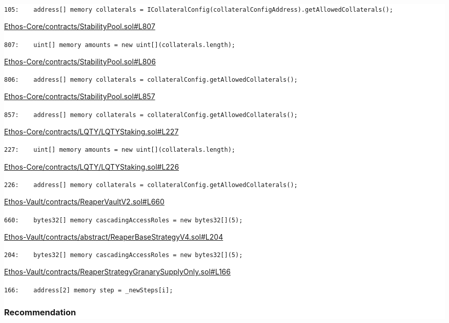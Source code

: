 ```solidity
105:    address[] memory collaterals = ICollateralConfig(collateralConfigAddress).getAllowedCollaterals();
```

[Ethos-Core/contracts/StabilityPool.sol#L807](https://github.com/code-423n4/2023-02-ethos/blob/main//Ethos-Core/contracts/StabilityPool.sol#L807)

```solidity
807:    uint[] memory amounts = new uint[](collaterals.length);
```

[Ethos-Core/contracts/StabilityPool.sol#L806](https://github.com/code-423n4/2023-02-ethos/blob/main//Ethos-Core/contracts/StabilityPool.sol#L806)

```solidity
806:    address[] memory collaterals = collateralConfig.getAllowedCollaterals();
```

[Ethos-Core/contracts/StabilityPool.sol#L857](https://github.com/code-423n4/2023-02-ethos/blob/main//Ethos-Core/contracts/StabilityPool.sol#L857)

```solidity
857:    address[] memory collaterals = collateralConfig.getAllowedCollaterals();
```

[Ethos-Core/contracts/LQTY/LQTYStaking.sol#L227](https://github.com/code-423n4/2023-02-ethos/blob/main//Ethos-Core/contracts/LQTY/LQTYStaking.sol#L227)

```solidity
227:    uint[] memory amounts = new uint[](collaterals.length);
```

[Ethos-Core/contracts/LQTY/LQTYStaking.sol#L226](https://github.com/code-423n4/2023-02-ethos/blob/main//Ethos-Core/contracts/LQTY/LQTYStaking.sol#L226)

```solidity
226:    address[] memory collaterals = collateralConfig.getAllowedCollaterals();
```

[Ethos-Vault/contracts/ReaperVaultV2.sol#L660](https://github.com/code-423n4/2023-02-ethos/blob/main//Ethos-Vault/contracts/ReaperVaultV2.sol#L660)

```solidity
660:    bytes32[] memory cascadingAccessRoles = new bytes32[](5);
```

[Ethos-Vault/contracts/abstract/ReaperBaseStrategyV4.sol#L204](https://github.com/code-423n4/2023-02-ethos/blob/main//Ethos-Vault/contracts/abstract/ReaperBaseStrategyV4.sol#L204)

```solidity
204:    bytes32[] memory cascadingAccessRoles = new bytes32[](5);
```

[Ethos-Vault/contracts/ReaperStrategyGranarySupplyOnly.sol#L166](https://github.com/code-423n4/2023-02-ethos/blob/main//Ethos-Vault/contracts/ReaperStrategyGranarySupplyOnly.sol#L166)

```solidity
166:    address[2] memory step = _newSteps[i];
```

### Recommendation
